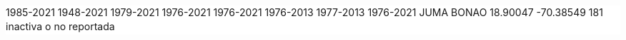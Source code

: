 </td>
<td style="text-align:left;">
1985-2021
</td>
<td style="text-align:left;">
</td>
<td style="text-align:left;">
1948-2021
</td>
<td style="text-align:left;">
1979-2021
</td>
<td style="text-align:left;">
1976-2021
</td>
<td style="text-align:left;">
1976-2021
</td>
<td style="text-align:left;">
1976-2013
</td>
<td style="text-align:left;">
1977-2013
</td>
<td style="text-align:left;">
1976-2021
</td>
<td style="text-align:left;">
</td>
</tr>
<tr>
<td style="text-align:right;">
</td>
<td style="text-align:left;">
JUMA BONAO
</td>
<td style="text-align:right;">
18.90047
</td>
<td style="text-align:right;">
-70.38549
</td>
<td style="text-align:right;">
181
</td>
<td style="text-align:left;">
inactiva o no reportada
</td>
<td style="text-align:left;">
</td>
<td style="text-align:left;">
</td>
<td style="text-align:left;">
</td>
<td style="text-align:left;">
</td>
<td style="text-align:left;">
</td>
<td style="text-align:left;">
</td>
<td style="text-align:left;">
</td>
<td style="text-align:left;">
</td>